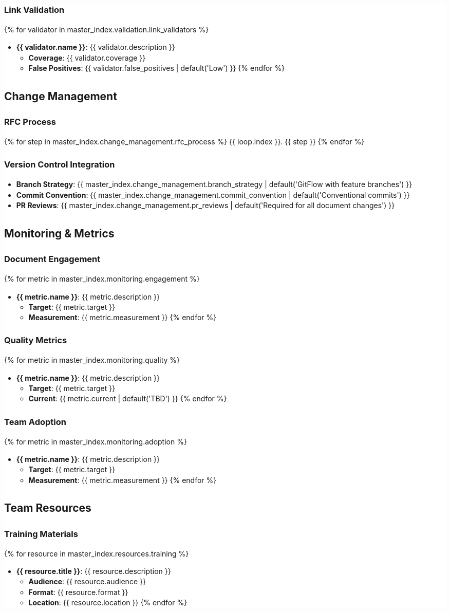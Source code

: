 ### Link Validation
{% for validator in master_index.validation.link_validators %}
- **{{ validator.name }}**: {{ validator.description }}
  - **Coverage**: {{ validator.coverage }}
  - **False Positives**: {{ validator.false_positives | default('Low') }}
{% endfor %}

## Change Management

### RFC Process
{% for step in master_index.change_management.rfc_process %}
{{ loop.index }}. {{ step }}
{% endfor %}

### Version Control Integration
- **Branch Strategy**: {{ master_index.change_management.branch_strategy | default('GitFlow with feature branches') }}
- **Commit Convention**: {{ master_index.change_management.commit_convention | default('Conventional commits') }}
- **PR Reviews**: {{ master_index.change_management.pr_reviews | default('Required for all document changes') }}

## Monitoring & Metrics

### Document Engagement
{% for metric in master_index.monitoring.engagement %}
- **{{ metric.name }}**: {{ metric.description }}
  - **Target**: {{ metric.target }}
  - **Measurement**: {{ metric.measurement }}
{% endfor %}

### Quality Metrics
{% for metric in master_index.monitoring.quality %}
- **{{ metric.name }}**: {{ metric.description }}
  - **Target**: {{ metric.target }}
  - **Current**: {{ metric.current | default('TBD') }}
{% endfor %}

### Team Adoption
{% for metric in master_index.monitoring.adoption %}
- **{{ metric.name }}**: {{ metric.description }}
  - **Target**: {{ metric.target }}
  - **Measurement**: {{ metric.measurement }}
{% endfor %}

## Team Resources

### Training Materials
{% for resource in master_index.resources.training %}
- **{{ resource.title }}**: {{ resource.description }}
  - **Audience**: {{ resource.audience }}
  - **Format**: {{ resource.format }}
  - **Location**: {{ resource.location }}
{% endfor %}
